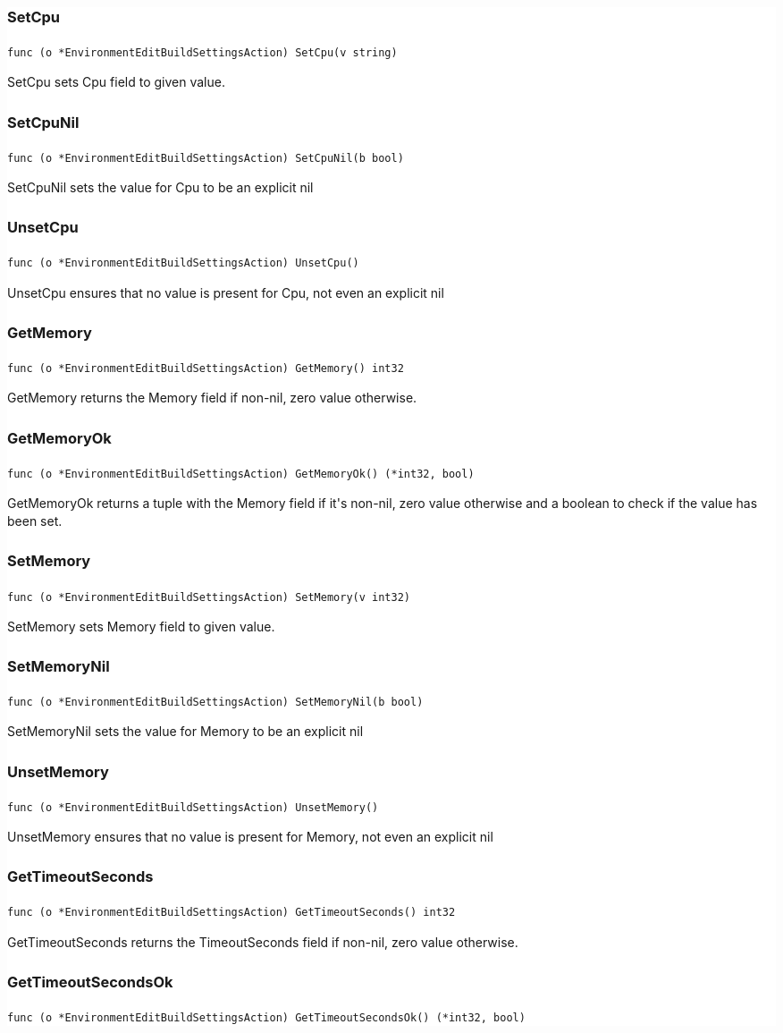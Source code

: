 ### SetCpu

`func (o *EnvironmentEditBuildSettingsAction) SetCpu(v string)`

SetCpu sets Cpu field to given value.


### SetCpuNil

`func (o *EnvironmentEditBuildSettingsAction) SetCpuNil(b bool)`

 SetCpuNil sets the value for Cpu to be an explicit nil

### UnsetCpu
`func (o *EnvironmentEditBuildSettingsAction) UnsetCpu()`

UnsetCpu ensures that no value is present for Cpu, not even an explicit nil
### GetMemory

`func (o *EnvironmentEditBuildSettingsAction) GetMemory() int32`

GetMemory returns the Memory field if non-nil, zero value otherwise.

### GetMemoryOk

`func (o *EnvironmentEditBuildSettingsAction) GetMemoryOk() (*int32, bool)`

GetMemoryOk returns a tuple with the Memory field if it's non-nil, zero value otherwise
and a boolean to check if the value has been set.

### SetMemory

`func (o *EnvironmentEditBuildSettingsAction) SetMemory(v int32)`

SetMemory sets Memory field to given value.


### SetMemoryNil

`func (o *EnvironmentEditBuildSettingsAction) SetMemoryNil(b bool)`

 SetMemoryNil sets the value for Memory to be an explicit nil

### UnsetMemory
`func (o *EnvironmentEditBuildSettingsAction) UnsetMemory()`

UnsetMemory ensures that no value is present for Memory, not even an explicit nil
### GetTimeoutSeconds

`func (o *EnvironmentEditBuildSettingsAction) GetTimeoutSeconds() int32`

GetTimeoutSeconds returns the TimeoutSeconds field if non-nil, zero value otherwise.

### GetTimeoutSecondsOk

`func (o *EnvironmentEditBuildSettingsAction) GetTimeoutSecondsOk() (*int32, bool)`
